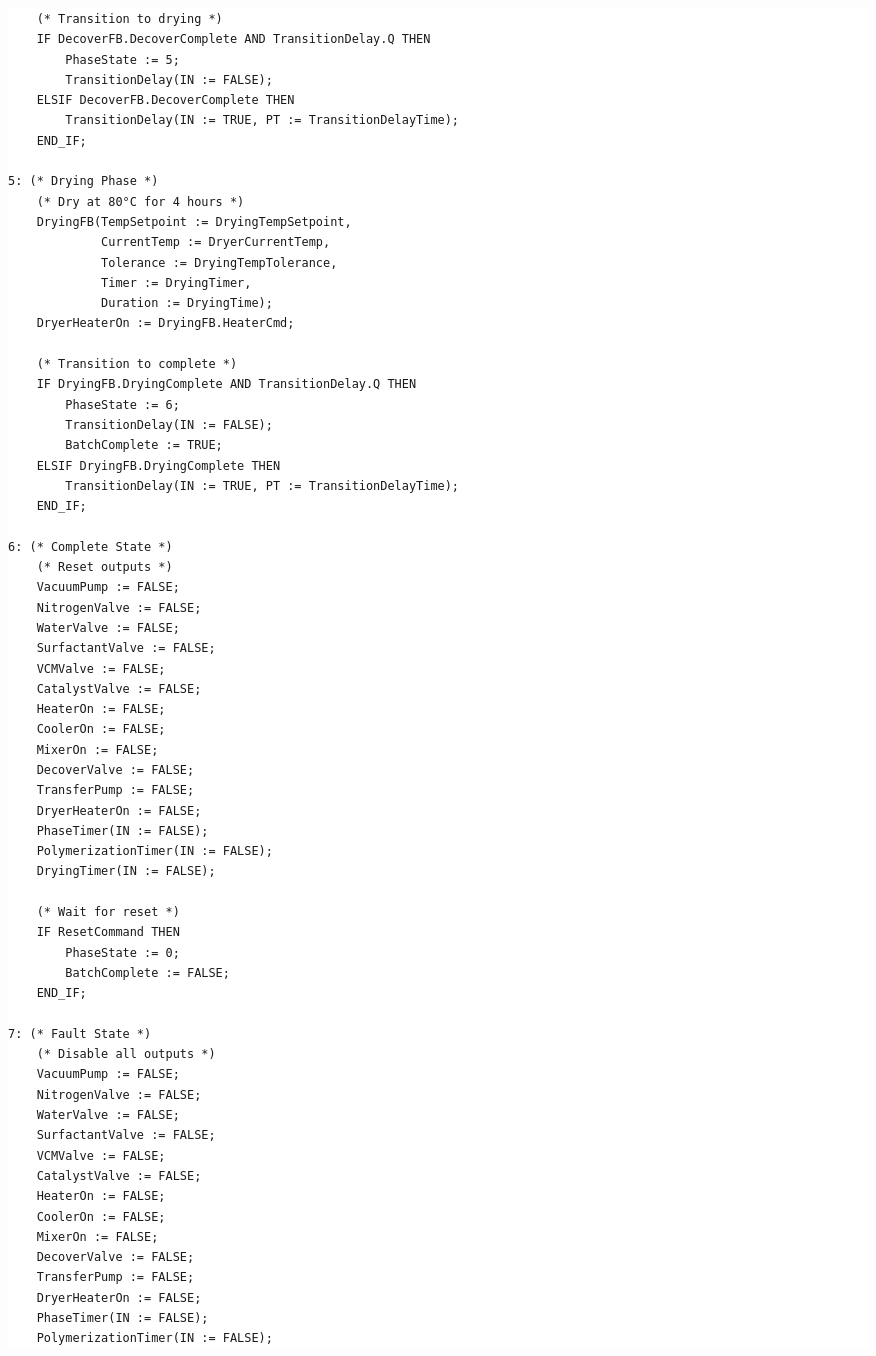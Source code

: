         (* Transition to drying *)
        IF DecoverFB.DecoverComplete AND TransitionDelay.Q THEN
            PhaseState := 5;
            TransitionDelay(IN := FALSE);
        ELSIF DecoverFB.DecoverComplete THEN
            TransitionDelay(IN := TRUE, PT := TransitionDelayTime);
        END_IF;
    
    5: (* Drying Phase *)
        (* Dry at 80°C for 4 hours *)
        DryingFB(TempSetpoint := DryingTempSetpoint, 
                 CurrentTemp := DryerCurrentTemp, 
                 Tolerance := DryingTempTolerance, 
                 Timer := DryingTimer, 
                 Duration := DryingTime);
        DryerHeaterOn := DryingFB.HeaterCmd;
        
        (* Transition to complete *)
        IF DryingFB.DryingComplete AND TransitionDelay.Q THEN
            PhaseState := 6;
            TransitionDelay(IN := FALSE);
            BatchComplete := TRUE;
        ELSIF DryingFB.DryingComplete THEN
            TransitionDelay(IN := TRUE, PT := TransitionDelayTime);
        END_IF;
    
    6: (* Complete State *)
        (* Reset outputs *)
        VacuumPump := FALSE;
        NitrogenValve := FALSE;
        WaterValve := FALSE;
        SurfactantValve := FALSE;
        VCMValve := FALSE;
        CatalystValve := FALSE;
        HeaterOn := FALSE;
        CoolerOn := FALSE;
        MixerOn := FALSE;
        DecoverValve := FALSE;
        TransferPump := FALSE;
        DryerHeaterOn := FALSE;
        PhaseTimer(IN := FALSE);
        PolymerizationTimer(IN := FALSE);
        DryingTimer(IN := FALSE);
        
        (* Wait for reset *)
        IF ResetCommand THEN
            PhaseState := 0;
            BatchComplete := FALSE;
        END_IF;
    
    7: (* Fault State *)
        (* Disable all outputs *)
        VacuumPump := FALSE;
        NitrogenValve := FALSE;
        WaterValve := FALSE;
        SurfactantValve := FALSE;
        VCMValve := FALSE;
        CatalystValve := FALSE;
        HeaterOn := FALSE;
        CoolerOn := FALSE;
        MixerOn := FALSE;
        DecoverValve := FALSE;
        TransferPump := FALSE;
        DryerHeaterOn := FALSE;
        PhaseTimer(IN := FALSE);
        PolymerizationTimer(IN := FALSE);